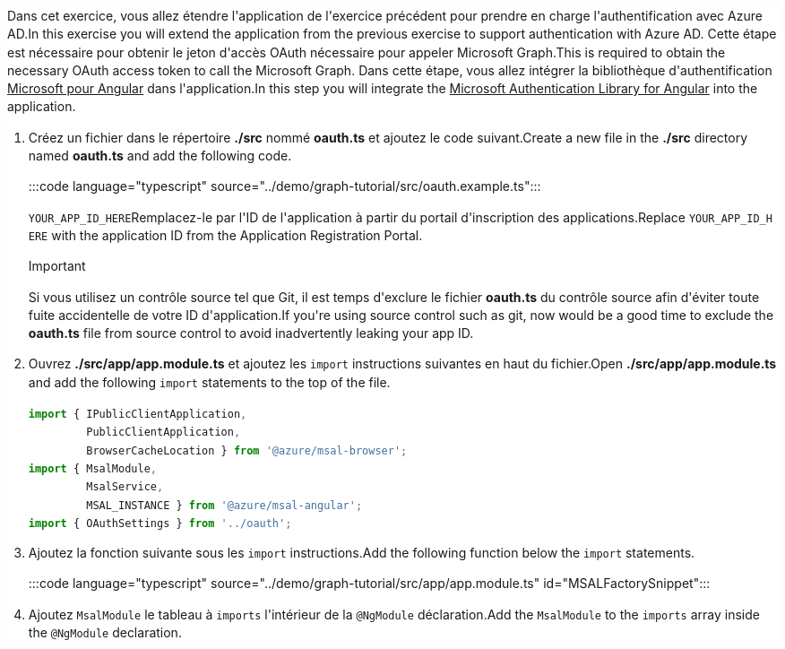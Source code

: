 

<span data-ttu-id="9b74b-101">Dans cet exercice, vous allez étendre l'application de l'exercice précédent pour prendre en charge l'authentification avec Azure AD.</span><span class="sxs-lookup"><span data-stu-id="9b74b-101">In this exercise you will extend the application from the previous exercise to support authentication with Azure AD.</span></span> <span data-ttu-id="9b74b-102">Cette étape est nécessaire pour obtenir le jeton d'accès OAuth nécessaire pour appeler Microsoft Graph.</span><span class="sxs-lookup"><span data-stu-id="9b74b-102">This is required to obtain the necessary OAuth access token to call the Microsoft Graph.</span></span> <span data-ttu-id="9b74b-103">Dans cette étape, vous allez intégrer la bibliothèque d'authentification [Microsoft pour Angular](https://github.com/AzureAD/microsoft-authentication-library-for-js/blob/dev/lib/msal-angular/README.md) dans l'application.</span><span class="sxs-lookup"><span data-stu-id="9b74b-103">In this step you will integrate the [Microsoft Authentication Library for Angular](https://github.com/AzureAD/microsoft-authentication-library-for-js/blob/dev/lib/msal-angular/README.md) into the application.</span></span>

1. <span data-ttu-id="9b74b-104">Créez un fichier dans le répertoire **./src** nommé **oauth.ts** et ajoutez le code suivant.</span><span class="sxs-lookup"><span data-stu-id="9b74b-104">Create a new file in the **./src** directory named **oauth.ts** and add the following code.</span></span>

    :::code language="typescript" source="../demo/graph-tutorial/src/oauth.example.ts":::

    <span data-ttu-id="9b74b-105">`YOUR_APP_ID_HERE`Remplacez-le par l'ID de l'application à partir du portail d'inscription des applications.</span><span class="sxs-lookup"><span data-stu-id="9b74b-105">Replace `YOUR_APP_ID_HERE` with the application ID from the Application Registration Portal.</span></span>

    > [!IMPORTANT]
    > <span data-ttu-id="9b74b-106">Si vous utilisez un contrôle source tel que Git, il est temps d'exclure le fichier **oauth.ts** du contrôle source afin d'éviter toute fuite accidentelle de votre ID d'application.</span><span class="sxs-lookup"><span data-stu-id="9b74b-106">If you're using source control such as git, now would be a good time to exclude the **oauth.ts** file from source control to avoid inadvertently leaking your app ID.</span></span>

1. <span data-ttu-id="9b74b-107">Ouvrez **./src/app/app.module.ts** et ajoutez les `import` instructions suivantes en haut du fichier.</span><span class="sxs-lookup"><span data-stu-id="9b74b-107">Open **./src/app/app.module.ts** and add the following `import` statements to the top of the file.</span></span>

    ```typescript
    import { IPublicClientApplication,
             PublicClientApplication,
             BrowserCacheLocation } from '@azure/msal-browser';
    import { MsalModule,
             MsalService,
             MSAL_INSTANCE } from '@azure/msal-angular';
    import { OAuthSettings } from '../oauth';
    ```

1. <span data-ttu-id="9b74b-108">Ajoutez la fonction suivante sous les `import` instructions.</span><span class="sxs-lookup"><span data-stu-id="9b74b-108">Add the following function below the `import` statements.</span></span>

    :::code language="typescript" source="../demo/graph-tutorial/src/app/app.module.ts" id="MSALFactorySnippet":::

1. <span data-ttu-id="9b74b-109">Ajoutez `MsalModule` le tableau à `imports` l'intérieur de la `@NgModule` déclaration.</span><span class="sxs-lookup"><span data-stu-id="9b74b-109">Add the `MsalModule` to the `imports` array inside the `@NgModule` declaration.</span></span>
